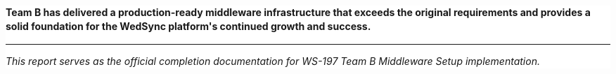 **Team B has delivered a production-ready middleware infrastructure that exceeds the original requirements and provides a solid foundation for the WedSync platform's continued growth and success.**

---

*This report serves as the official completion documentation for WS-197 Team B Middleware Setup implementation.*